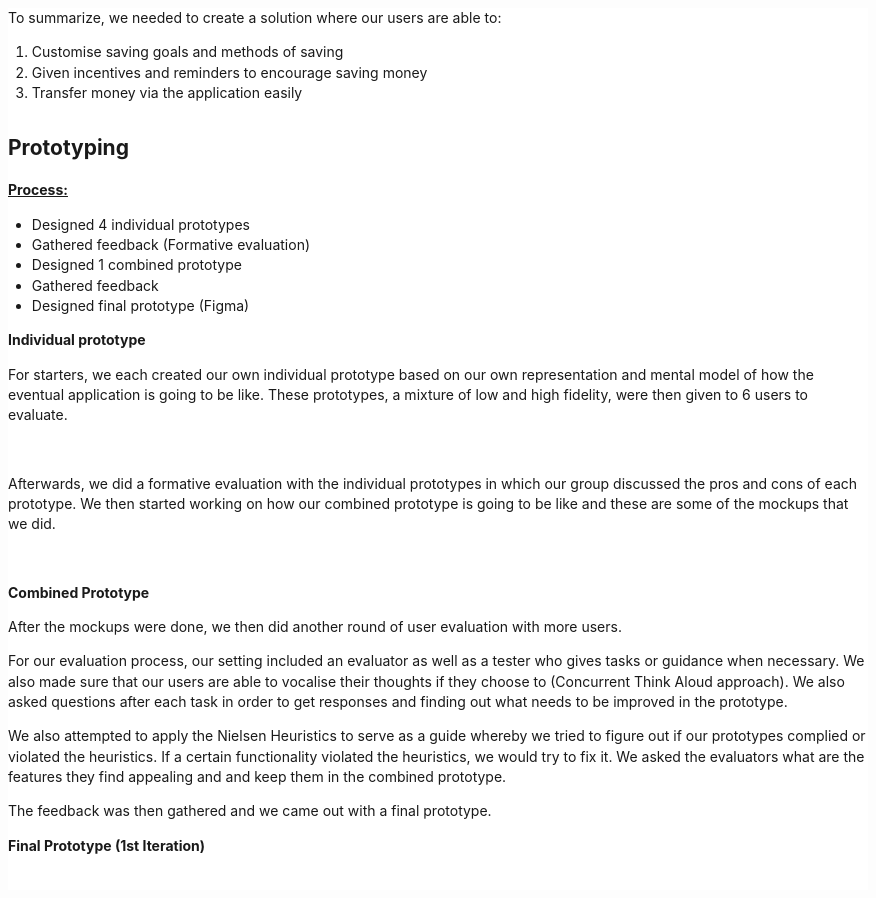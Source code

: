 To summarize, we needed to create a solution where our users are able to:

1. Customise saving goals and methods of saving
2. Given incentives and reminders to encourage saving money
3. Transfer money via the application easily

## Prototyping

<ins>**Process:**</ins>

- Designed 4 individual prototypes
- Gathered feedback (Formative evaluation)
- Designed 1 combined prototype
- Gathered feedback
- Designed final prototype (Figma)

**Individual prototype**

For starters, we each created our own individual prototype based on our own representation and mental model of how the eventual application is going to be like. These prototypes, a mixture of low and high fidelity, were then given to 6 users to evaluate.

<p align="center">
  <img alt="" style="margin: 0 auto; object-fit:fill; max-width:1000px" src="/img/projects/petsaver/individual.png" width="90%" height="auto" />
</p>

Afterwards, we did a formative evaluation with the individual prototypes in which our group discussed the pros and cons of each prototype. We then started working on how our combined prototype is going to be like and these are some of the mockups that we did.

<p align="center">
  <img alt="" style="margin: 0 auto; object-fit:fill; max-width:800px" src="/img/projects/petsaver/combined.png" width="90%" height="auto" />
</p>

**Combined Prototype**

After the mockups were done, we then did another round of user evaluation with more users.

For our evaluation process, our setting included an evaluator as well as a tester who gives tasks or guidance when necessary. We also made sure that our users are able to vocalise their thoughts if they choose to (Concurrent Think Aloud approach). We also asked questions after each task in order to get responses and finding out what needs to be improved in the prototype.

We also attempted to apply the Nielsen Heuristics to serve as a guide whereby we tried to figure out if our prototypes complied or violated the heuristics. If a certain functionality violated the heuristics, we would try to fix it. We asked the evaluators what are the features they find appealing and and keep them in the combined prototype.

The feedback was then gathered and we came out with a final prototype.

**Final Prototype (1st Iteration)**

<p align="center">
  <img alt="" style="margin: 0 auto; object-fit:fill; max-width:800px" src="/img/projects/petsaver/combined2.jpeg" width="90%" height="auto" />
</p>

